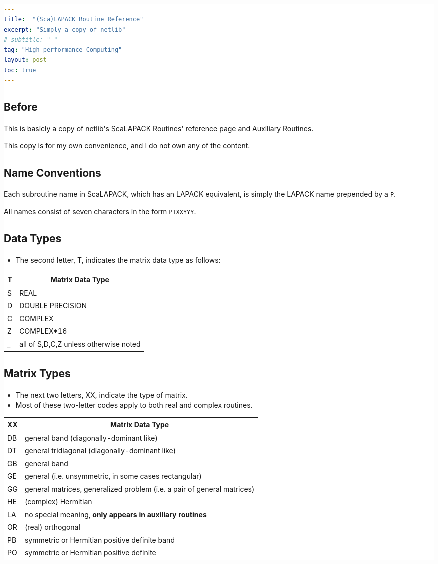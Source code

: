 ```yaml
---
title:  "(Sca)LAPACK Routine Reference"
excerpt: "Simply a copy of netlib"
# subtitle: " "
tag: "High-performance Computing"
layout: post
toc: true
---
```


## Before

This is basicly a copy of [netlib's ScaLAPACK Routines' reference page](https://netlib.org/scalapack/lawn93/node48.html) and [Auxiliary Routines](https://netlib.org/scalapack/lawn93/node49.html).

This copy is for my own convenience, and I do not own any of the content.

## Name Conventions

Each subroutine name in ScaLAPACK, which has an LAPACK equivalent, is simply the LAPACK name prepended by a `P`.

All names consist of seven characters in the form `PTXXYYY`.

## Data Types
- The second letter, T, indicates the matrix data type as follows:

| T | Matrix Data Type                        |
|---|------------------                       |
| S | REAL                                    |
| D | DOUBLE PRECISION                        |
| C | COMPLEX                                 |
| Z | COMPLEX*16                              |
| _ | all of S,D,C,Z unless otherwise noted   |

## Matrix Types

- The next two letters, XX, indicate the type of matrix.
- Most of these two-letter codes apply to both real and complex routines.

| XX | Matrix Data Type |
|----|------------------|
| DB | general band (diagonally-dominant like)                                 |
| DT | general tridiagonal (diagonally-dominant like)                          |
| GB | general band                                                            |
| GE | general (i.e. unsymmetric, in some cases rectangular)                   |
| GG | general matrices, generalized problem (i.e. a pair of general matrices) |
| HE | (complex) Hermitian                                                     |
| LA | no special meaning, **only appears in auxiliary routines**               |
| OR | (real) orthogonal                                                       |
| PB | symmetric or Hermitian positive definite band                           |
| PO | symmetric or Hermitian positive definite                                |